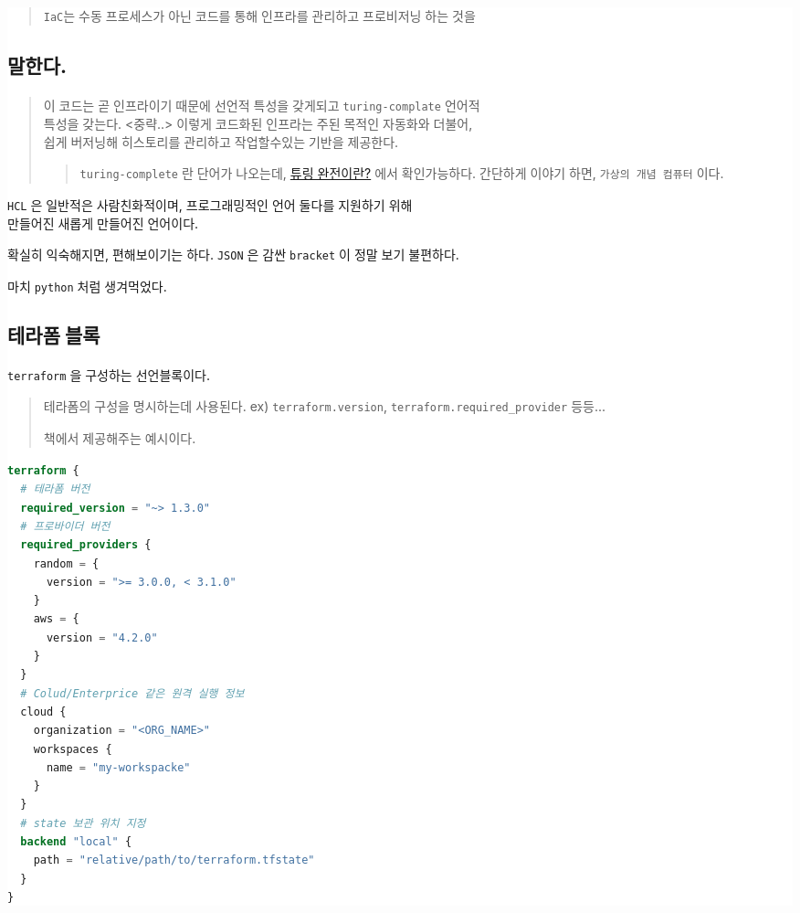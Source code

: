 > `IaC`는 수동 프로세스가 아닌 코드를 통해 인프라를 관리하고 프로비저닝 하는 것을

## 말한다.

> 이 코드는 곧 인프라이기 때문에 선언적 특성을 갖게되고 `turing-complate` 언어적  
> 특성을 갖는다. \<중략..\> 이렇게 코드화된 인프라는 주된 목적인 자동화와 더불어,  
> 쉽게 버저닝해 히스토리를 관리하고 작업할수있는 기반을 제공한다.
>
> > `turing-complete` 란 단어가 나오는데, [튜링 완전이란?](https://steemit.com/kr/@brownbears/turing-complete) 에서 확인가능하다.
> > 간단하게 이야기 하면, `가상의 개념 컴퓨터` 이다.

`HCL` 은 일반적은 사람친화적이며, 프로그래밍적인 언어 둘다를 지원하기 위해  
만들어진 새롭게 만들어진 언어이다.

확실히 익숙해지면, 편해보이기는 하다.
`JSON` 은 감싼 `bracket` 이 정말 보기 불편하다.

마치 `python` 처럼 생겨먹었다.

## 테라폼 블록

`terraform` 을 구성하는 선언블록이다.

> 테라폼의 구성을 명시하는데 사용된다.
> ex\) `terraform.version`, `terraform.required_provider` 등등...
>
> 책에서 제공해주는 예시이다.

```tf
terraform {
  # 테라폼 버전
  required_version = "~> 1.3.0"
  # 프로바이더 버전
  required_providers {
    random = {
      version = ">= 3.0.0, < 3.1.0"
    }
    aws = {
      version = "4.2.0"
    }
  }
  # Colud/Enterprice 같은 원격 실행 정보
  cloud {
    organization = "<ORG_NAME>"
    workspaces {
      name = "my-workspacke"
    }
  }
  # state 보관 위치 지정
  backend "local" {
    path = "relative/path/to/terraform.tfstate"
  }
}

```
